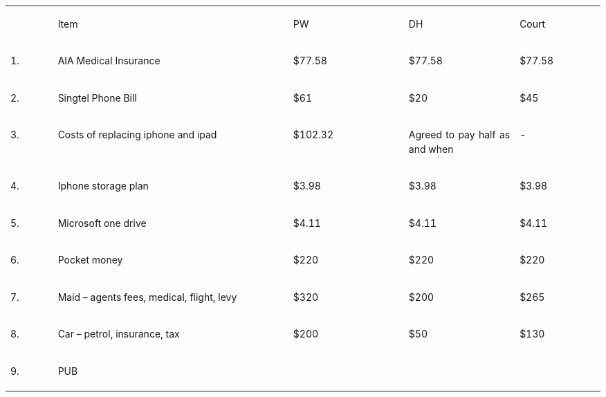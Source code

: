 <table align="left" cellpadding="0" cellspacing="0" class="Judg-2-tblr" frame="all" pgwide="1"><colgroup><col width="7.98%"> <col width="39.56%"> <col width="19.42%"> <col width="18.64%"> <col width="14.4%"> </colgroup><tbody><tr><td align="left" class="br" rowspan="1" valign="top"><p align="justify" class="Table-Para-1">&nbsp;</p></td><td align="left" class="br" rowspan="1" valign="top"><p align="justify" class="Table-Para-1">Item</p></td><td align="left" class="br" rowspan="1" valign="top"><p align="justify" class="Table-Para-1">PW</p></td><td align="left" class="br" rowspan="1" valign="top"><p align="justify" class="Table-Para-1">DH</p></td><td align="left" class="b" rowspan="1" valign="top"><p align="justify" class="Table-Para-1">Court</p></td></tr><tr><td align="left" class="br" rowspan="1" valign="top"><p align="justify" class="Table-Para-1">1.</p></td><td align="left" class="br" rowspan="1" valign="top"><p align="justify" class="Table-Para-1">AIA Medical Insurance</p></td><td align="left" class="br" rowspan="1" valign="top"><p align="justify" class="Table-Para-1">$77.58</p></td><td align="left" class="br" rowspan="1" valign="top"><p align="justify" class="Table-Para-1">$77.58</p></td><td align="left" class="b" rowspan="1" valign="top"><p align="justify" class="Table-Para-1">$77.58</p></td></tr><tr><td align="left" class="br" rowspan="1" valign="top"><p align="justify" class="Table-Para-1">2.</p></td><td align="left" class="br" rowspan="1" valign="top"><p align="justify" class="Table-Para-1">Singtel Phone Bill</p></td><td align="left" class="br" rowspan="1" valign="top"><p align="justify" class="Table-Para-1">$61</p></td><td align="left" class="br" rowspan="1" valign="top"><p align="justify" class="Table-Para-1">$20</p></td><td align="left" class="b" rowspan="1" valign="top"><p align="justify" class="Table-Para-1">$45</p></td></tr><tr><td align="left" class="br" rowspan="1" valign="top"><p align="justify" class="Table-Para-1">3.</p></td><td align="left" class="br" rowspan="1" valign="top"><p align="justify" class="Table-Para-1">Costs of replacing iphone and ipad</p></td><td align="left" class="br" rowspan="1" valign="top"><p align="justify" class="Table-Para-1">$102.32</p></td><td align="left" class="br" rowspan="1" valign="top"><p align="justify" class="Table-Para-1">Agreed to pay half as and when</p></td><td align="left" class="b" rowspan="1" valign="top"><p align="justify" class="Table-Para-1">-</p></td></tr><tr><td align="left" class="br" rowspan="1" valign="top"><p align="justify" class="Table-Para-1">4.</p></td><td align="left" class="br" rowspan="1" valign="top"><p align="justify" class="Table-Para-1">Iphone storage plan</p></td><td align="left" class="br" rowspan="1" valign="top"><p align="justify" class="Table-Para-1">$3.98</p></td><td align="left" class="br" rowspan="1" valign="top"><p align="justify" class="Table-Para-1">$3.98</p></td><td align="left" class="b" rowspan="1" valign="top"><p align="justify" class="Table-Para-1">$3.98</p></td></tr><tr><td align="left" class="br" rowspan="1" valign="top"><p align="justify" class="Table-Para-1">5.</p></td><td align="left" class="br" rowspan="1" valign="top"><p align="justify" class="Table-Para-1">Microsoft one drive</p></td><td align="left" class="br" rowspan="1" valign="top"><p align="justify" class="Table-Para-1">$4.11</p></td><td align="left" class="br" rowspan="1" valign="top"><p align="justify" class="Table-Para-1">$4.11</p></td><td align="left" class="b" rowspan="1" valign="top"><p align="justify" class="Table-Para-1">$4.11</p></td></tr><tr><td align="left" class="br" rowspan="1" valign="top"><p align="justify" class="Table-Para-1">6.</p></td><td align="left" class="br" rowspan="1" valign="top"><p align="justify" class="Table-Para-1">Pocket money</p></td><td align="left" class="br" rowspan="1" valign="top"><p align="justify" class="Table-Para-1">$220</p></td><td align="left" class="br" rowspan="1" valign="top"><p align="justify" class="Table-Para-1">$220</p></td><td align="left" class="b" rowspan="1" valign="top"><p align="justify" class="Table-Para-1">$220</p></td></tr><tr><td align="left" class="br" rowspan="1" valign="top"><p align="justify" class="Table-Para-1">7.</p></td><td align="left" class="br" rowspan="1" valign="top"><p align="justify" class="Table-Para-1">Maid – agents fees, medical, flight, levy</p></td><td align="left" class="br" rowspan="1" valign="top"><p align="justify" class="Table-Para-1">$320</p></td><td align="left" class="br" rowspan="1" valign="top"><p align="justify" class="Table-Para-1">$200</p></td><td align="left" class="b" rowspan="1" valign="top"><p align="justify" class="Table-Para-1">$265</p></td></tr><tr><td align="left" class="br" rowspan="1" valign="top"><p align="justify" class="Table-Para-1">8.</p></td><td align="left" class="br" rowspan="1" valign="top"><p align="justify" class="Table-Para-1">Car – petrol, insurance, tax</p></td><td align="left" class="br" rowspan="1" valign="top"><p align="justify" class="Table-Para-1">$200</p></td><td align="left" class="br" rowspan="1" valign="top"><p align="justify" class="Table-Para-1">$50</p></td><td align="left" class="b" rowspan="1" valign="top"><p align="justify" class="Table-Para-1">$130</p></td></tr><tr><td align="left" class="br" rowspan="1" valign="top"><p align="justify" class="Table-Para-1">9.</p></td><td align="left" class="br" rowspan="1" valign="top"><p align="justify" class="Table-Para-1">PUB